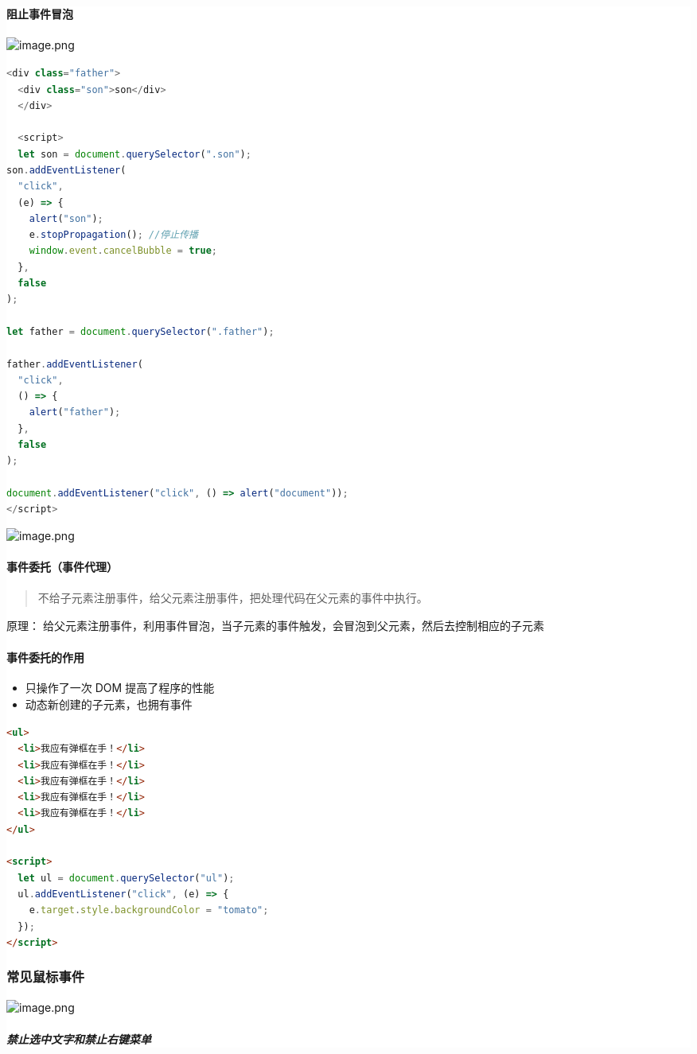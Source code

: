 #### 阻止事件冒泡
![image.png](https://cdn.nlark.com/yuque/0/2022/png/32483946/1665664865771-ef7e57c0-60e4-470f-bd0a-2231d394a8f6.png#averageHue=%23d7d9cb&clientId=u82e3a30b-ab12-4&crop=0&crop=0&crop=1&crop=1&from=paste&height=194&id=u1e3233a1&margin=%5Bobject%20Object%5D&name=image.png&originHeight=242&originWidth=839&originalType=binary&ratio=1&rotation=0&showTitle=false&size=40827&status=done&style=none&taskId=u8bea3788-ea35-449e-b63a-05fa632dc72&title=&width=671.2)
```javascript
<div class="father">
  <div class="son">son</div>
  </div>

  <script>
  let son = document.querySelector(".son");
son.addEventListener(
  "click",
  (e) => {
    alert("son");
    e.stopPropagation(); //停止传播
    window.event.cancelBubble = true;
  },
  false
);

let father = document.querySelector(".father");

father.addEventListener(
  "click",
  () => {
    alert("father");
  },
  false
);

document.addEventListener("click", () => alert("document"));
</script>
```
![image.png](https://cdn.nlark.com/yuque/0/2022/png/32483946/1665665123111-6fa55b4e-74c0-4ac3-a53d-ee82295e982b.png#averageHue=%238ab3ce&clientId=u82e3a30b-ab12-4&crop=0&crop=0&crop=1&crop=1&from=paste&height=210&id=ue2542ea1&margin=%5Bobject%20Object%5D&name=image.png&originHeight=262&originWidth=848&originalType=binary&ratio=1&rotation=0&showTitle=false&size=25034&status=done&style=none&taskId=ue758f8e8-fd46-443e-8f17-12231d09bbd&title=&width=678.4)
#### 事件委托（事件代理）
> 不给子元素注册事件，给父元素注册事件，把处理代码在父元素的事件中执行。

原理： 给父元素注册事件，利用事件冒泡，当子元素的事件触发，会冒泡到父元素，然后去控制相应的子元素
#### 事件委托的作用

- 只操作了一次 DOM 提高了程序的性能
- 动态新创建的子元素，也拥有事件
```html
<ul>
  <li>我应有弹框在手！</li>
  <li>我应有弹框在手！</li>
  <li>我应有弹框在手！</li>
  <li>我应有弹框在手！</li>
  <li>我应有弹框在手！</li>
</ul>

<script>
  let ul = document.querySelector("ul");
  ul.addEventListener("click", (e) => {
    e.target.style.backgroundColor = "tomato";
  });
</script>
```
### 常见鼠标事件
![image.png](https://cdn.nlark.com/yuque/0/2022/png/32483946/1665665820224-98a956f7-2dea-4a3b-9494-99733c36ade9.png#averageHue=%23f8f8f8&clientId=u82e3a30b-ab12-4&crop=0&crop=0&crop=1&crop=1&from=paste&height=288&id=u03d8c1ee&margin=%5Bobject%20Object%5D&name=image.png&originHeight=360&originWidth=834&originalType=binary&ratio=1&rotation=0&showTitle=false&size=71717&status=done&style=none&taskId=uc7094cf8-264e-4fb6-9a81-2d925c08be9&title=&width=667.2)
##### 禁止选中文字和禁止右键菜单
```html
```